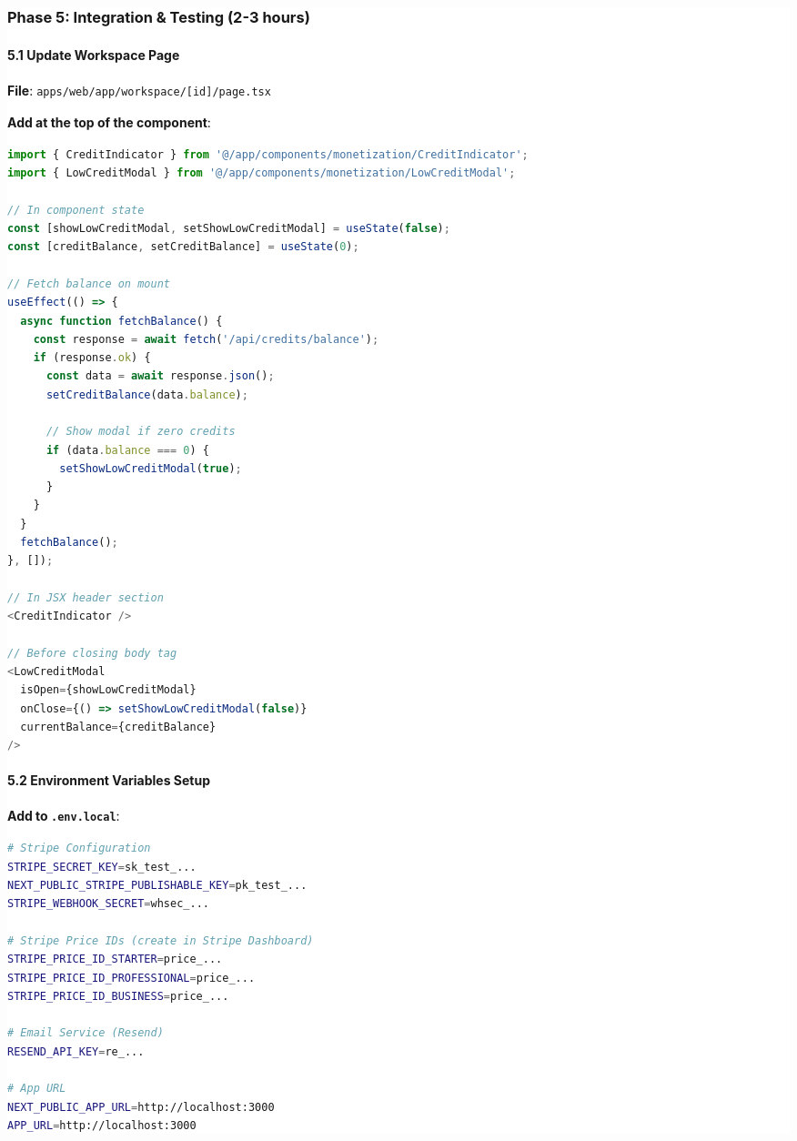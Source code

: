 
### Phase 5: Integration & Testing (2-3 hours)

#### 5.1 Update Workspace Page
**File**: `apps/web/app/workspace/[id]/page.tsx`

**Add at the top of the component**:

```typescript
import { CreditIndicator } from '@/app/components/monetization/CreditIndicator';
import { LowCreditModal } from '@/app/components/monetization/LowCreditModal';

// In component state
const [showLowCreditModal, setShowLowCreditModal] = useState(false);
const [creditBalance, setCreditBalance] = useState(0);

// Fetch balance on mount
useEffect(() => {
  async function fetchBalance() {
    const response = await fetch('/api/credits/balance');
    if (response.ok) {
      const data = await response.json();
      setCreditBalance(data.balance);

      // Show modal if zero credits
      if (data.balance === 0) {
        setShowLowCreditModal(true);
      }
    }
  }
  fetchBalance();
}, []);

// In JSX header section
<CreditIndicator />

// Before closing body tag
<LowCreditModal
  isOpen={showLowCreditModal}
  onClose={() => setShowLowCreditModal(false)}
  currentBalance={creditBalance}
/>
```

#### 5.2 Environment Variables Setup

**Add to `.env.local`**:

```bash
# Stripe Configuration
STRIPE_SECRET_KEY=sk_test_...
NEXT_PUBLIC_STRIPE_PUBLISHABLE_KEY=pk_test_...
STRIPE_WEBHOOK_SECRET=whsec_...

# Stripe Price IDs (create in Stripe Dashboard)
STRIPE_PRICE_ID_STARTER=price_...
STRIPE_PRICE_ID_PROFESSIONAL=price_...
STRIPE_PRICE_ID_BUSINESS=price_...

# Email Service (Resend)
RESEND_API_KEY=re_...

# App URL
NEXT_PUBLIC_APP_URL=http://localhost:3000
APP_URL=http://localhost:3000
```